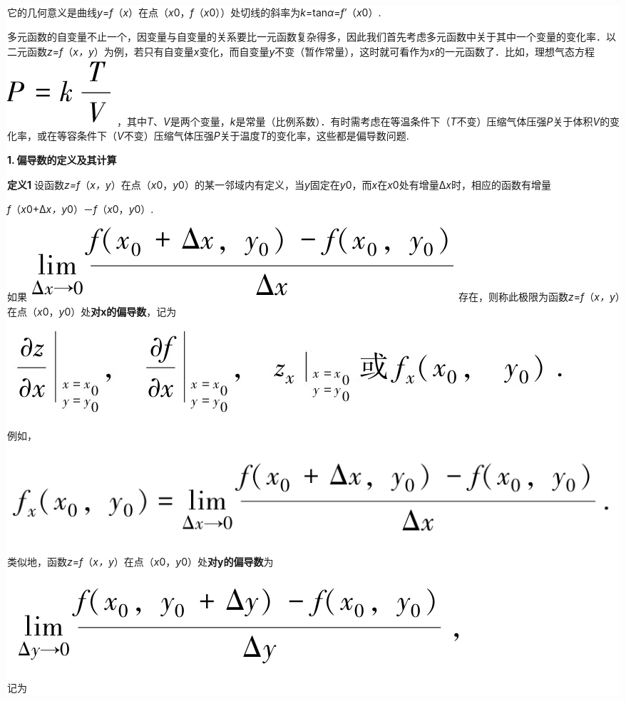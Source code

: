 它的几何意义是曲线*y*=*f*（*x*）在点（*x*0，*f*（*x*0））处切线的斜率为*k*=tan*α*=*f′*（*x*0）.

多元函数的自变量不止一个，因变量与自变量的关系要比一元函数复杂得多，因此我们首先考虑多元函数中关于其中一个变量的变化率．以二元函数*z*=*f*（*x，y*）为例，若只有自变量*x*变化，而自变量*y*不变（暂作常量），这时就可看作为*x*的一元函数了．比如，理想气态方程![](media/c00213ff639620733fa252b72f6453ff.jpeg)，其中*T*、*V*是两个变量，*k*是常量（比例系数）．有时需考虑在等温条件下（*T*不变）压缩气体压强*P*关于体积*V*的变化率，或在等容条件下（*V*不变）压缩气体压强*P*关于温度*T*的变化率，这些都是偏导数问题.

**1. 偏导数的定义及其计算**

**定义1** 设函数*z=f*（*x，y*）在点（*x*0，*y*0）的某一邻域内有定义，当*y*固定在*y*0，而*x*在*x*0处有增量Δ*x*时，相应的函数有增量

*f*（*x*0+Δ*x，y*0）－*f*（*x*0，*y*0）.

如果![](media/67f617a5710a483875f888b4e29c192f.jpeg)存在，则称此极限为函数*z*=*f*（*x，y*）在点（*x*0，*y*0）处**对x的偏导数**，记为

![](media/a0c4bd06730be60748860b01ec3dc1db.jpeg)

例如，

![](media/755f8aa87acf4c2327a1ed2e64677074.jpeg)

类似地，函数*z*=*f*（*x，y*）在点（*x*0，*y*0）处**对y的偏导数**为

![](media/9c9b85c6d56540589cb7f5055e48e248.jpeg)

记为
